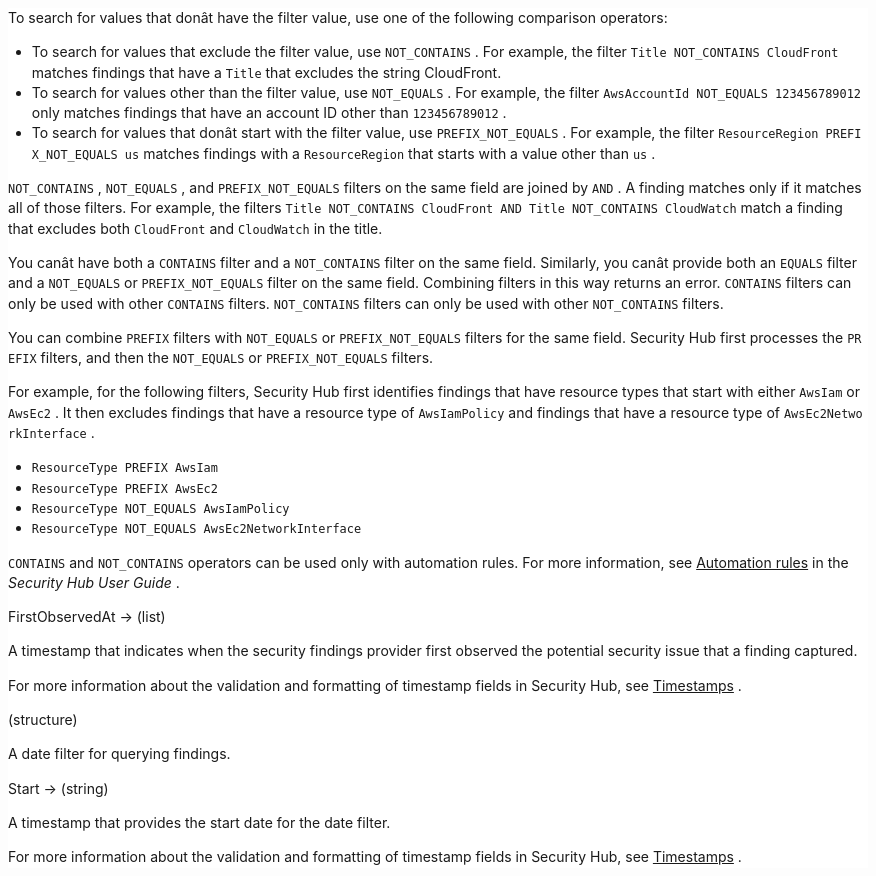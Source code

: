 To search for values that donât have the filter value, use one of the following comparison operators:

- To search for values that exclude the filter value, use `NOT_CONTAINS` . For example, the filter `Title NOT_CONTAINS CloudFront` matches findings that have a `Title` that excludes the string CloudFront.
- To search for values other than the filter value, use `NOT_EQUALS` . For example, the filter `AwsAccountId NOT_EQUALS 123456789012` only matches findings that have an account ID other than `123456789012` .
- To search for values that donât start with the filter value, use `PREFIX_NOT_EQUALS` . For example, the filter `ResourceRegion PREFIX_NOT_EQUALS us` matches findings with a `ResourceRegion` that starts with a value other than `us` .

`NOT_CONTAINS` , `NOT_EQUALS` , and `PREFIX_NOT_EQUALS` filters on the same field are joined by `AND` . A finding matches only if it matches all of those filters. For example, the filters `Title NOT_CONTAINS CloudFront AND Title NOT_CONTAINS CloudWatch` match a finding that excludes both `CloudFront` and `CloudWatch` in the title.

You canât have both a `CONTAINS` filter and a `NOT_CONTAINS` filter on the same field. Similarly, you canât provide both an `EQUALS` filter and a `NOT_EQUALS` or `PREFIX_NOT_EQUALS` filter on the same field. Combining filters in this way returns an error. `CONTAINS` filters can only be used with other `CONTAINS` filters. `NOT_CONTAINS` filters can only be used with other `NOT_CONTAINS` filters.

You can combine `PREFIX` filters with `NOT_EQUALS` or `PREFIX_NOT_EQUALS` filters for the same field. Security Hub first processes the `PREFIX` filters, and then the `NOT_EQUALS` or `PREFIX_NOT_EQUALS` filters.

For example, for the following filters, Security Hub first identifies findings that have resource types that start with either `AwsIam` or `AwsEc2` . It then excludes findings that have a resource type of `AwsIamPolicy` and findings that have a resource type of `AwsEc2NetworkInterface` .

- `ResourceType PREFIX AwsIam`
- `ResourceType PREFIX AwsEc2`
- `ResourceType NOT_EQUALS AwsIamPolicy`
- `ResourceType NOT_EQUALS AwsEc2NetworkInterface`

`CONTAINS` and `NOT_CONTAINS` operators can be used only with automation rules. For more information, see [Automation rules](https://docs.aws.amazon.com/securityhub/latest/userguide/automation-rules.html) in the *Security Hub User Guide* .

FirstObservedAt -> (list)

A timestamp that indicates when the security findings provider first observed the potential security issue that a finding captured.

For more information about the validation and formatting of timestamp fields in Security Hub, see [Timestamps](https://docs.aws.amazon.com/securityhub/1.0/APIReference/Welcome.html#timestamps) .

(structure)

A date filter for querying findings.

Start -> (string)

A timestamp that provides the start date for the date filter.

For more information about the validation and formatting of timestamp fields in Security Hub, see [Timestamps](https://docs.aws.amazon.com/securityhub/1.0/APIReference/Welcome.html#timestamps) .
